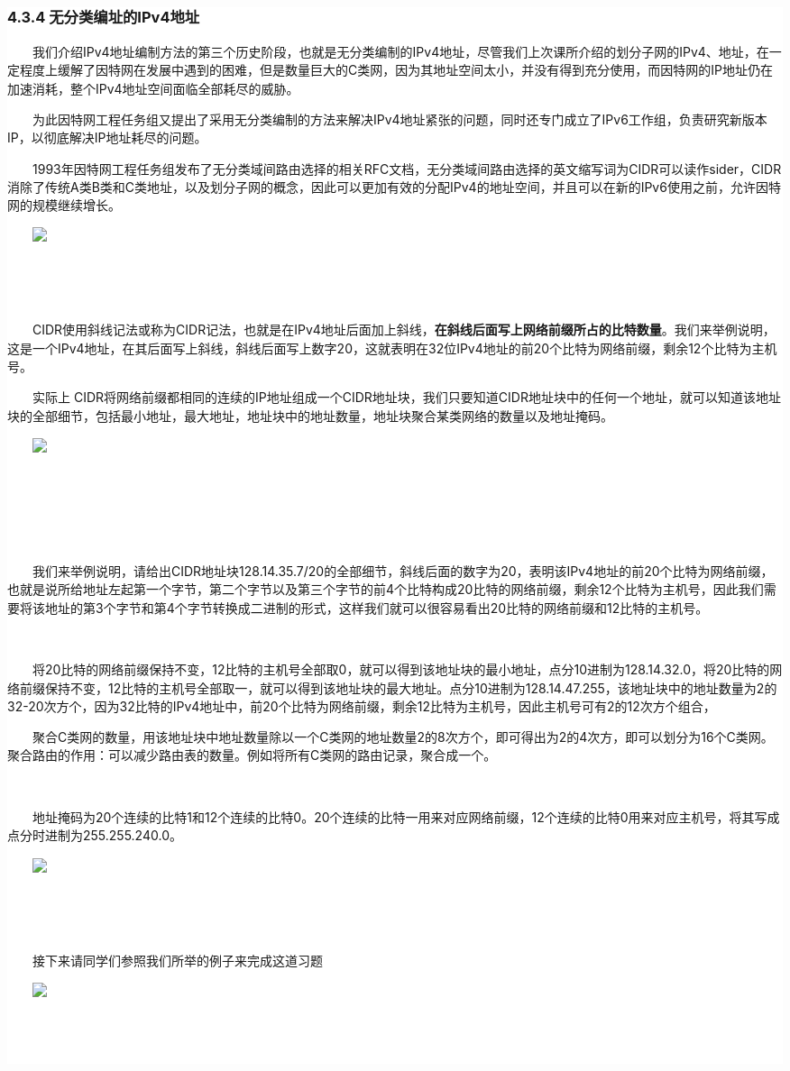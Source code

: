 ### 4.3.4 无分类编址的IPv4地址

　　我们介绍IPv4地址编制方法的第三个历史阶段，也就是无分类编制的IPv4地址，尽管我们上次课所介绍的划分子网的IPv4、地址，在一定程度上缓解了因特网在发展中遇到的困难，但是数量巨大的C类网，因为其地址空间太小，并没有得到充分使用，而因特网的IP地址仍在加速消耗，整个IPv4地址空间面临全部耗尽的威胁。

　　为此因特网工程任务组又提出了采用无分类编制的方法来解决IPv4地址紧张的问题，同时还专门成立了IPv6工作组，负责研究新版本IP，以彻底解决IP地址耗尽的问题。

　　1993年因特网工程任务组发布了无分类域间路由选择的相关RFC文档，无分类域间路由选择的英文缩写词为CIDR可以读作sider，CIDR消除了传统A类B类和C类地址，以及划分子网的概念，因此可以更加有效的分配IPv4的地址空间，并且可以在新的IPv6使用之前，允许因特网的规模继续增长。

　　![](https://image.peterjxl.com/blog/image-20211216191223-y69wt32.png)  

　　‍

　　  

　　CIDR使用斜线记法或称为CIDR记法，也就是在IPv4地址后面加上斜线，**在斜线后面写上网络前缀所占的比特数量**。我们来举例说明，这是一个IPv4地址，在其后面写上斜线，斜线后面写上数字20，这就表明在32位IPv4地址的前20个比特为网络前缀，剩余12个比特为主机号。

　　实际上 CIDR将网络前缀都相同的连续的IP地址组成一个CIDR地址块，我们只要知道CIDR地址块中的任何一个地址，就可以知道该地址块的全部细节，包括最小地址，最大地址，地址块中的地址数量，地址块聚合某类网络的数量以及地址掩码。

　　![](https://image.peterjxl.com/blog/image-20211216191408-znb6g1f.png)

　　‍

　　‍

　　‍

　　我们来举例说明，请给出CIDR地址块128.14.35.7/20的全部细节，斜线后面的数字为20，表明该IPv4地址的前20个比特为网络前缀，也就是说所给地址左起第一个字节，第二个字节以及第三个字节的前4个比特构成20比特的网络前缀，剩余12个比特为主机号，因此我们需要将该地址的第3个字节和第4个字节转换成二进制的形式，这样我们就可以很容易看出20比特的网络前缀和12比特的主机号。

　　‍

　　将20比特的网络前缀保持不变，12比特的主机号全部取0，就可以得到该地址块的最小地址，点分10进制为128.14.32.0，将20比特的网络前缀保持不变，12比特的主机号全部取一，就可以得到该地址块的最大地址。点分10进制为128.14.47.255，该地址块中的地址数量为2的32-20次方个，因为32比特的IPv4地址中，前20个比特为网络前缀，剩余12比特为主机号，因此主机号可有2的12次方个组合，

　　聚合C类网的数量，用该地址块中地址数量除以一个C类网的地址数量2的8次方个，即可得出为2的4次方，即可以划分为16个C类网。聚合路由的作用：可以减少路由表的数量。例如将所有C类网的路由记录，聚合成一个。

　　‍

　　地址掩码为20个连续的比特1和12个连续的比特0。20个连续的比特一用来对应网络前缀，12个连续的比特0用来对应主机号，将其写成点分时进制为255.255.240.0。

　　![](https://image.peterjxl.com/blog/image-20211216191601-foxd0qf.png)

　　‍

　　‍

　　接下来请同学们参照我们所举的例子来完成这道习题

　　![](https://image.peterjxl.com/blog/image-20211216191617-hsokzzp.png)

　　‍

　　‍
